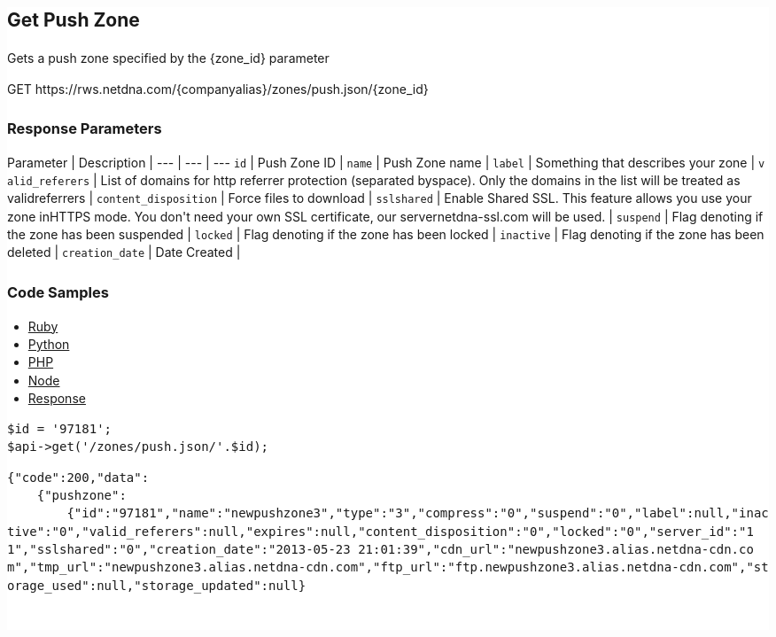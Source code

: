 

## Get Push Zone

Gets a push zone specified by the {zone_id} parameter

<div class="heading">
<div class="url GET"><span class="http_method">GET</span>
<span class="path">https://rws.netdna.com/{companyalias}/zones/push.json/{zone_id}</span></div>
</div>

### Response Parameters

Parameter | Description |
--- | --- | ---
`id` | Push Zone ID |
`name` | Push Zone name |
`label` | Something that describes your zone |
`valid_referers` | List of domains for http referrer protection (separated byspace). Only the domains in the list will be treated as validreferrers |
`content_disposition` | Force files to download |
`sslshared` | Enable Shared SSL. This feature allows you use your zone inHTTPS mode. You don't need your own SSL certificate, our servernetdna-ssl.com will be used. |
`suspend` | Flag denoting if the zone has been suspended |
`locked` | Flag denoting if the zone has been locked |
`inactive` | Flag denoting if the zone has been deleted |
`creation_date` | Date Created |

### Code Samples

<ul class="nav nav-tabs" id="myTab30">
  <li class="active"><a href="#ruby30" data-toggle='tab'>Ruby</a></li>
  <li><a href="#python30" data-toggle='tab'>Python</a></li>
  <li><a href="#php30" data-toggle='tab'>PHP</a></li>
  <li><a href="#node30" data-toggle='tab'>Node</a></li>
  <li><a href="#response30" data-toggle='tab'>Response</a></li>
</ul>
 
<div class="tab-content">
  <div class="tab-pane active" id="ruby30">
		<pre>
</pre>
  </div>
  <div class="tab-pane" id="python30">
		<pre>
</pre>
	</div>
  <div class="tab-pane" id="php30">
  	<pre>
$id = '97181';
$api->get('/zones/push.json/'.$id);</pre>
  </div>
  <div class="tab-pane" id="node30">
		<pre>
</pre>
  </div>
  <div class="tab-pane" id="response30">
		<pre>
{"code":200,"data":
	{"pushzone":
		{"id":"97181","name":"newpushzone3","type":"3","compress":"0","suspend":"0","label":null,"inactive":"0","valid_referers":null,"expires":null,"content_disposition":"0","locked":"0","server_id":"11","sslshared":"0","creation_date":"2013-05-23 21:01:39","cdn_url":"newpushzone3.alias.netdna-cdn.com","tmp_url":"newpushzone3.alias.netdna-cdn.com","ftp_url":"ftp.newpushzone3.alias.netdna-cdn.com","storage_used":null,"storage_updated":null}